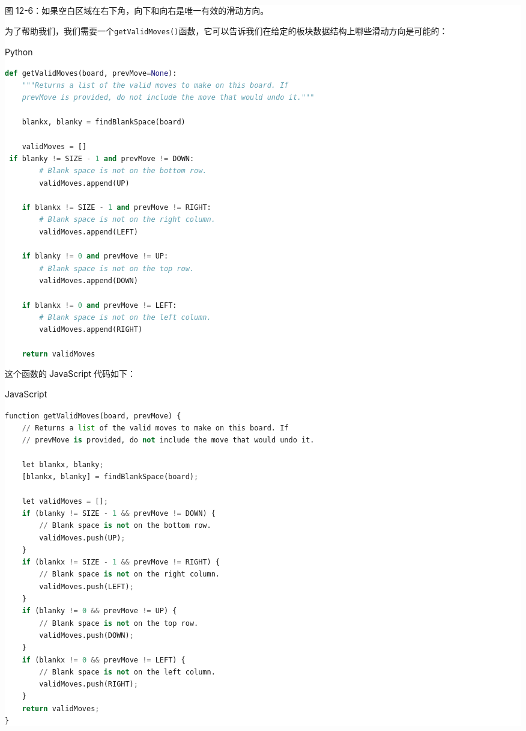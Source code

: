 图 12-6：如果空白区域在右下角，向下和向右是唯一有效的滑动方向。

为了帮助我们，我们需要一个`getValidMoves()`函数，它可以告诉我们在给定的板块数据结构上哪些滑动方向是可能的：

Python

```py
def getValidMoves(board, prevMove=None):
    """Returns a list of the valid moves to make on this board. If
    prevMove is provided, do not include the move that would undo it."""

    blankx, blanky = findBlankSpace(board)

    validMoves = []
 if blanky != SIZE - 1 and prevMove != DOWN:
        # Blank space is not on the bottom row.
        validMoves.append(UP)

    if blankx != SIZE - 1 and prevMove != RIGHT:
        # Blank space is not on the right column.
        validMoves.append(LEFT)

    if blanky != 0 and prevMove != UP:
        # Blank space is not on the top row.
        validMoves.append(DOWN)

    if blankx != 0 and prevMove != LEFT:
        # Blank space is not on the left column.
        validMoves.append(RIGHT)

    return validMoves
```

这个函数的 JavaScript 代码如下：

JavaScript

```py
function getValidMoves(board, prevMove) {
    // Returns a list of the valid moves to make on this board. If
    // prevMove is provided, do not include the move that would undo it.

    let blankx, blanky;
    [blankx, blanky] = findBlankSpace(board);

    let validMoves = [];
    if (blanky != SIZE - 1 && prevMove != DOWN) {
        // Blank space is not on the bottom row.
        validMoves.push(UP);
    }
    if (blankx != SIZE - 1 && prevMove != RIGHT) {
        // Blank space is not on the right column.
        validMoves.push(LEFT);
    }
    if (blanky != 0 && prevMove != UP) {
        // Blank space is not on the top row.
        validMoves.push(DOWN);
    }
    if (blankx != 0 && prevMove != LEFT) {
        // Blank space is not on the left column.
        validMoves.push(RIGHT);
    }
    return validMoves;
}
```

